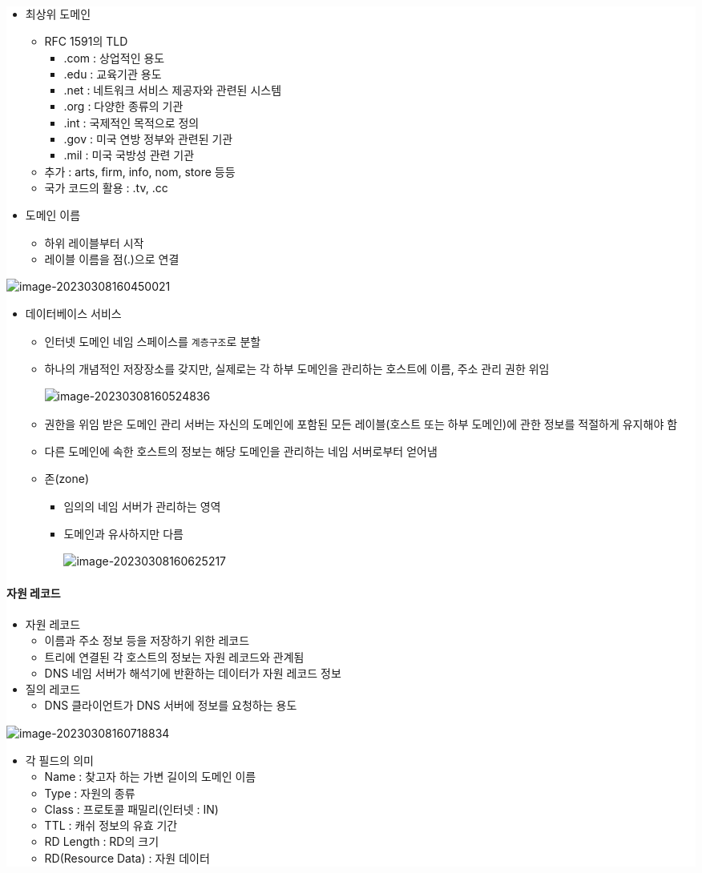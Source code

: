 - 최상위 도메인
  - RFC 1591의 TLD
    - .com : 상업적인 용도
    - .edu : 교육기관 용도
    - .net : 네트워크 서비스 제공자와 관련된 시스템
    - .org : 다양한 종류의 기관
    - .int : 국제적인 목적으로 정의
    - .gov : 미국 연방 정부와 관련된 기관
    - .mil : 미국 국방성 관련 기관
  - 추가 : arts, firm, info, nom, store 등등
  - 국가 코드의 활용 : .tv, .cc

- 도메인 이름
  - 하위 레이블부터 시작
  - 레이블 이름을 점(.)으로 연결

![image-20230308160450021](../../../../../../AppData/Roaming/Typora/typora-user-images/image-20230308160450021.png)

- 데이터베이스 서비스

  - 인터넷 도메인 네임 스페이스를 `계층구조`로 분할

  - 하나의 개념적인 저장장소를 갖지만, 실제로는 각 하부 도메인을 관리하는 호스트에 이름, 주소 관리 권한 위임

    ![image-20230308160524836](../../../../../../AppData/Roaming/Typora/typora-user-images/image-20230308160524836.png)

  - 권한을 위임 받은 도메인 관리 서버는 자신의 도메인에 포함된 모든 레이블(호스트 또는 하부 도메인)에 관한 정보를 적절하게 유지해야 함

  - 다른 도메인에 속한 호스트의 정보는 해당 도메인을 관리하는 네임 서버로부터 얻어냄

  - 존(zone)

    - 임의의 네임 서버가 관리하는 영역

    - 도메인과 유사하지만 다름

      ![image-20230308160625217](../../../../../../AppData/Roaming/Typora/typora-user-images/image-20230308160625217.png)



#### 자원 레코드

- 자원 레코드
  - 이름과 주소 정보 등을 저장하기 위한 레코드
  - 트리에 연결된 각 호스트의 정보는 자원 레코드와 관계됨
  - DNS 네임 서버가 해석기에 반환하는 데이터가 자원 레코드 정보
- 질의 레코드
  - DNS 클라이언트가 DNS 서버에 정보를 요청하는 용도

![image-20230308160718834](../../../../../../AppData/Roaming/Typora/typora-user-images/image-20230308160718834.png)

- 각 필드의 의미
  - Name : 찾고자 하는 가변 길이의 도메인 이름
  - Type : 자원의 종류
  - Class : 프로토콜 패밀리(인터넷 : IN)
  - TTL : 캐쉬 정보의 유효 기간
  - RD Length : RD의 크기
  - RD(Resource Data) : 자원 데이터
